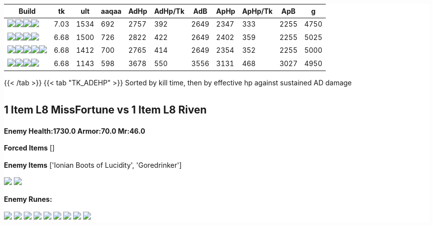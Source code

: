 



 Build |tk|ult|aaqaa|AdHp|AdHp/Tk|AdB|ApHp|ApHp/Tk|ApB|g
-|-|-|-|-|-|-|-|-|-|-
![](/item/6691.png)![](/item/1001.png)![](/item/1053.png)![](/item/1055.png)|7.03|1534|692|2757|392|2649|2347|333|2255|4750
![](/item/3074.png)![](/item/1001.png)![](/item/1055.png)![](/item/1037.png)|6.68|1500|726|2822|422|2649|2402|359|2255|5025
![](/item/6696.png)![](/item/1001.png)![](/item/1053.png)![](/item/1055.png)![](/item/1036.png)|6.68|1412|700|2765|414|2649|2354|352|2255|5000
![](/item/3161.png)![](/item/1001.png)![](/item/1053.png)![](/item/1055.png)|6.68|1143|598|3678|550|3556|3131|468|3027|4950
{{< /tab >}}
{{< tab "TK_ADEHP" >}}
Sorted by kill time, then by effective hp against sustained AD damage
## 1 Item L8 MissFortune vs 1 Item L8 Riven

**Enemy Health:1730.0 Armor:70.0 Mr:46.0**


**Forced Items** []








**Enemy Items** ['Ionian Boots of Lucidity', 'Goredrinker']





![](/item/3158.png)
![](/item/6630.png)



**Enemy Runes:**





![](/Styles/Precision/Conqueror/Conqueror.png)
![](/Styles/Precision/Triumph.png)
![](/Styles/Precision/LegendAlacrity/LegendAlacrity.png)
![](/Styles/Sorcery/LastStand/LastStand.png)
![](/Styles/Sorcery/Transcendence/Transcendence.png)
![](/Styles/Sorcery/GatheringStorm/GatheringStorm.png)
![](/StatMods/StatModsCDRScalingIcon.png)
![](/StatMods/StatModsAdaptiveForceIcon.png)
![](/StatMods/StatModsArmorIcon.png)
